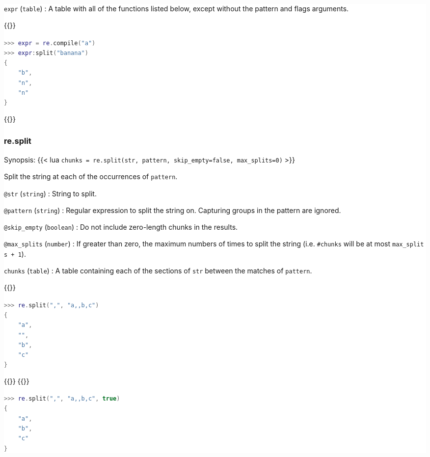 `expr` (`table`)
: A table with all of the functions listed below, except without the pattern
  and flags arguments.

{{<example-box>}}

```lua
>>> expr = re.compile("a")
>>> expr:split("banana")
{
    "b",
    "n",
    "n"
}
```

{{</example-box>}}

### re.split

Synopsis: {{< lua `chunks = re.split(str, pattern, skip_empty=false, max_splits=0)` >}}

Split the string at each of the occurrences of `pattern`.

`@str` (`string`)
: String to split.

`@pattern` (`string`)
: Regular expression to split the string on. Capturing groups in the pattern
  are ignored.

`@skip_empty` (`boolean`)
: Do not include zero-length chunks in the results.

`@max_splits` (`number`)
: If greater than zero, the maximum numbers of times to split the string (i.e.
  `#chunks` will be at most `max_splits + 1`).

`chunks` (`table`)
: A table containing each of the sections of `str` between the matches of
  `pattern`.

{{<example-box>}}

```lua
>>> re.split(",", "a,,b,c")
{
    "a",
    "",
    "b",
    "c"
}
```

{{</example-box>}}
{{<example-box>}}

```lua
>>> re.split(",", "a,,b,c", true)
{
    "a",
    "b",
    "c"
}
```

